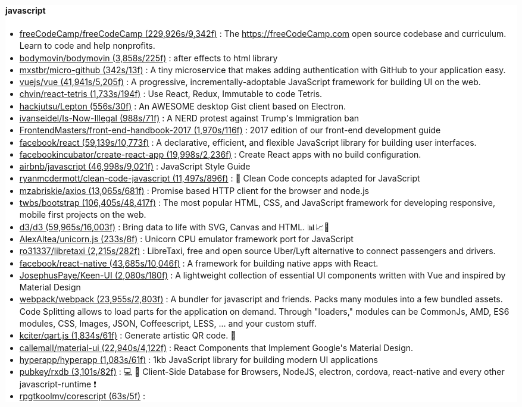 #### javascript
* [freeCodeCamp/freeCodeCamp (229,926s/9,342f)](https://github.com/freeCodeCamp/freeCodeCamp) : The https://freeCodeCamp.com open source codebase and curriculum. Learn to code and help nonprofits.
* [bodymovin/bodymovin (3,858s/225f)](https://github.com/bodymovin/bodymovin) : after effects to html library
* [mxstbr/micro-github (342s/13f)](https://github.com/mxstbr/micro-github) : A tiny microservice that makes adding authentication with GitHub to your application easy.
* [vuejs/vue (41,941s/5,205f)](https://github.com/vuejs/vue) : A progressive, incrementally-adoptable JavaScript framework for building UI on the web.
* [chvin/react-tetris (1,733s/194f)](https://github.com/chvin/react-tetris) : Use React, Redux, Immutable to code Tetris.
* [hackjutsu/Lepton (556s/30f)](https://github.com/hackjutsu/Lepton) : An AWESOME desktop Gist client based on Electron.
* [ivanseidel/Is-Now-Illegal (988s/71f)](https://github.com/ivanseidel/Is-Now-Illegal) : A NERD protest against Trump's Immigration ban
* [FrontendMasters/front-end-handbook-2017 (1,970s/116f)](https://github.com/FrontendMasters/front-end-handbook-2017) : 2017 edition of our front-end development guide
* [facebook/react (59,139s/10,773f)](https://github.com/facebook/react) : A declarative, efficient, and flexible JavaScript library for building user interfaces.
* [facebookincubator/create-react-app (19,998s/2,236f)](https://github.com/facebookincubator/create-react-app) : Create React apps with no build configuration.
* [airbnb/javascript (46,998s/9,021f)](https://github.com/airbnb/javascript) : JavaScript Style Guide
* [ryanmcdermott/clean-code-javascript (11,497s/896f)](https://github.com/ryanmcdermott/clean-code-javascript) : 🛁 Clean Code concepts adapted for JavaScript
* [mzabriskie/axios (13,065s/681f)](https://github.com/mzabriskie/axios) : Promise based HTTP client for the browser and node.js
* [twbs/bootstrap (106,405s/48,417f)](https://github.com/twbs/bootstrap) : The most popular HTML, CSS, and JavaScript framework for developing responsive, mobile first projects on the web.
* [d3/d3 (59,965s/16,003f)](https://github.com/d3/d3) : Bring data to life with SVG, Canvas and HTML. 📊📈🎉
* [AlexAltea/unicorn.js (233s/8f)](https://github.com/AlexAltea/unicorn.js) : Unicorn CPU emulator framework port for JavaScript
* [ro31337/libretaxi (2,215s/282f)](https://github.com/ro31337/libretaxi) : LibreTaxi, free and open source Uber/Lyft alternative to connect passengers and drivers.
* [facebook/react-native (43,685s/10,046f)](https://github.com/facebook/react-native) : A framework for building native apps with React.
* [JosephusPaye/Keen-UI (2,080s/180f)](https://github.com/JosephusPaye/Keen-UI) : A lightweight collection of essential UI components written with Vue and inspired by Material Design
* [webpack/webpack (23,955s/2,803f)](https://github.com/webpack/webpack) : A bundler for javascript and friends. Packs many modules into a few bundled assets. Code Splitting allows to load parts for the application on demand. Through "loaders," modules can be CommonJs, AMD, ES6 modules, CSS, Images, JSON, Coffeescript, LESS, ... and your custom stuff.
* [kciter/qart.js (1,834s/61f)](https://github.com/kciter/qart.js) : Generate artistic QR code. 🎨
* [callemall/material-ui (22,940s/4,122f)](https://github.com/callemall/material-ui) : React Components that Implement Google's Material Design.
* [hyperapp/hyperapp (1,083s/61f)](https://github.com/hyperapp/hyperapp) : 1kb JavaScript library for building modern UI applications
* [pubkey/rxdb (3,101s/82f)](https://github.com/pubkey/rxdb) : 💻 📱 Client-Side Database for Browsers, NodeJS, electron, cordova, react-native and every other javascript-runtime ❗️
* [rpgtkoolmv/corescript (63s/5f)](https://github.com/rpgtkoolmv/corescript) : 
